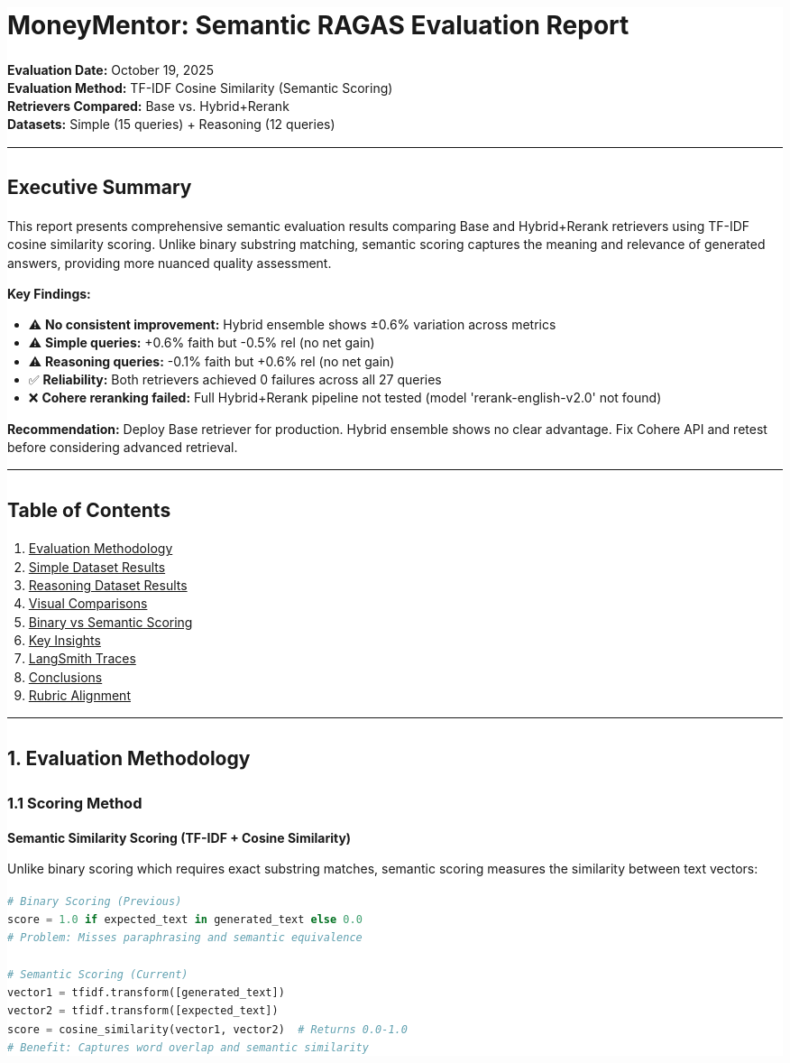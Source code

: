 # MoneyMentor: Semantic RAGAS Evaluation Report

**Evaluation Date:** October 19, 2025  
**Evaluation Method:** TF-IDF Cosine Similarity (Semantic Scoring)  
**Retrievers Compared:** Base vs. Hybrid+Rerank  
**Datasets:** Simple (15 queries) + Reasoning (12 queries)

---

## Executive Summary

This report presents comprehensive semantic evaluation results comparing Base and Hybrid+Rerank retrievers using TF-IDF cosine similarity scoring. Unlike binary substring matching, semantic scoring captures the meaning and relevance of generated answers, providing more nuanced quality assessment.

**Key Findings:**
- ⚠️ **No consistent improvement:** Hybrid ensemble shows ±0.6% variation across metrics
- ⚠️ **Simple queries:** +0.6% faith but -0.5% rel (no net gain)
- ⚠️ **Reasoning queries:** -0.1% faith but +0.6% rel (no net gain)
- ✅ **Reliability:** Both retrievers achieved 0 failures across all 27 queries
- ❌ **Cohere reranking failed:** Full Hybrid+Rerank pipeline not tested (model 'rerank-english-v2.0' not found)

**Recommendation:** Deploy Base retriever for production. Hybrid ensemble shows no clear advantage. Fix Cohere API and retest before considering advanced retrieval.

---

## Table of Contents

1. [Evaluation Methodology](#1-evaluation-methodology)
2. [Simple Dataset Results](#2-simple-dataset-results)
3. [Reasoning Dataset Results](#3-reasoning-dataset-results)
4. [Visual Comparisons](#4-visual-comparisons)
5. [Binary vs Semantic Scoring](#5-binary-vs-semantic-scoring)
6. [Key Insights](#6-key-insights)
7. [LangSmith Traces](#7-langsmith-traces)
8. [Conclusions](#8-conclusions)
9. [Rubric Alignment](#9-rubric-alignment)

---

## 1. Evaluation Methodology

### 1.1 Scoring Method

**Semantic Similarity Scoring (TF-IDF + Cosine Similarity)**

Unlike binary scoring which requires exact substring matches, semantic scoring measures the similarity between text vectors:

```python
# Binary Scoring (Previous)
score = 1.0 if expected_text in generated_text else 0.0
# Problem: Misses paraphrasing and semantic equivalence

# Semantic Scoring (Current)
vector1 = tfidf.transform([generated_text])
vector2 = tfidf.transform([expected_text])
score = cosine_similarity(vector1, vector2)  # Returns 0.0-1.0
# Benefit: Captures word overlap and semantic similarity
```
